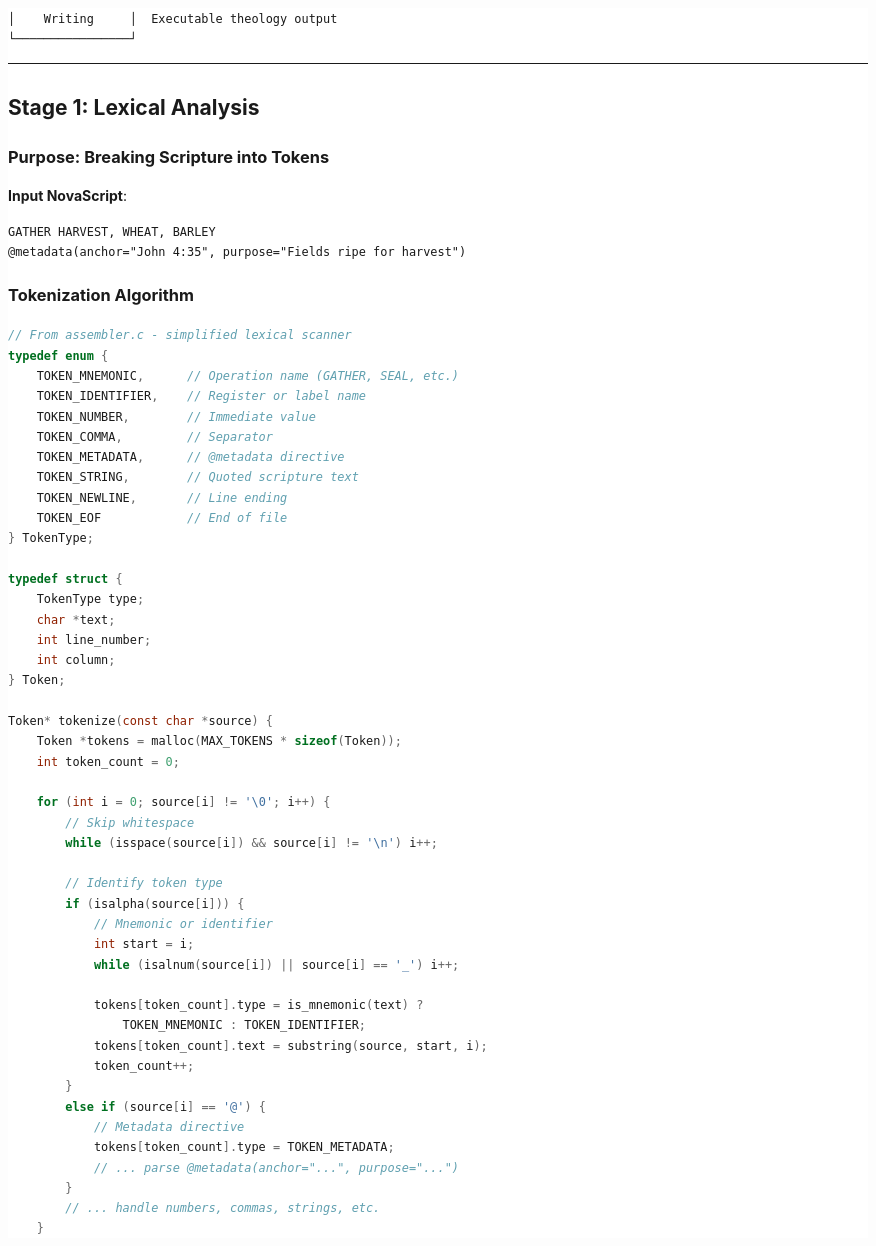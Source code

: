 ```
│    Writing     │  Executable theology output
└────────────────┘
```

---

## Stage 1: Lexical Analysis

### Purpose: Breaking Scripture into Tokens

**Input NovaScript**:
```omnicode
GATHER HARVEST, WHEAT, BARLEY
@metadata(anchor="John 4:35", purpose="Fields ripe for harvest")
```

### Tokenization Algorithm

```c
// From assembler.c - simplified lexical scanner
typedef enum {
    TOKEN_MNEMONIC,      // Operation name (GATHER, SEAL, etc.)
    TOKEN_IDENTIFIER,    // Register or label name
    TOKEN_NUMBER,        // Immediate value
    TOKEN_COMMA,         // Separator
    TOKEN_METADATA,      // @metadata directive
    TOKEN_STRING,        // Quoted scripture text
    TOKEN_NEWLINE,       // Line ending
    TOKEN_EOF            // End of file
} TokenType;

typedef struct {
    TokenType type;
    char *text;
    int line_number;
    int column;
} Token;

Token* tokenize(const char *source) {
    Token *tokens = malloc(MAX_TOKENS * sizeof(Token));
    int token_count = 0;

    for (int i = 0; source[i] != '\0'; i++) {
        // Skip whitespace
        while (isspace(source[i]) && source[i] != '\n') i++;

        // Identify token type
        if (isalpha(source[i])) {
            // Mnemonic or identifier
            int start = i;
            while (isalnum(source[i]) || source[i] == '_') i++;

            tokens[token_count].type = is_mnemonic(text) ?
                TOKEN_MNEMONIC : TOKEN_IDENTIFIER;
            tokens[token_count].text = substring(source, start, i);
            token_count++;
        }
        else if (source[i] == '@') {
            // Metadata directive
            tokens[token_count].type = TOKEN_METADATA;
            // ... parse @metadata(anchor="...", purpose="...")
        }
        // ... handle numbers, commas, strings, etc.
    }
```